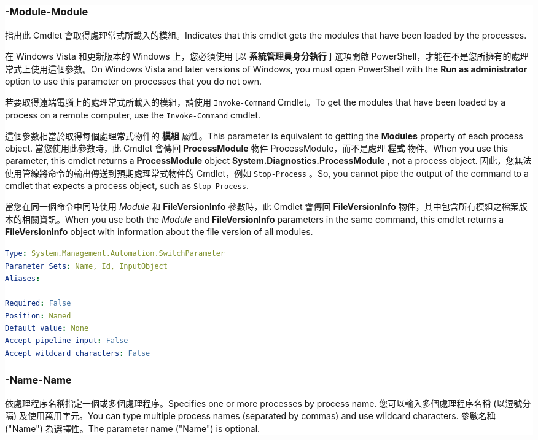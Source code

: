 ### <span data-ttu-id="ffde4-181">-Module</span><span class="sxs-lookup"><span data-stu-id="ffde4-181">-Module</span></span>

<span data-ttu-id="ffde4-182">指出此 Cmdlet 會取得處理常式所載入的模組。</span><span class="sxs-lookup"><span data-stu-id="ffde4-182">Indicates that this cmdlet gets the modules that have been loaded by the processes.</span></span>

<span data-ttu-id="ffde4-183">在 Windows Vista 和更新版本的 Windows 上，您必須使用 [以 **系統管理員身分執行** ] 選項開啟 PowerShell，才能在不是您所擁有的處理常式上使用這個參數。</span><span class="sxs-lookup"><span data-stu-id="ffde4-183">On Windows Vista and later versions of Windows, you must open PowerShell with the **Run as administrator** option to use this parameter on processes that you do not own.</span></span>

<span data-ttu-id="ffde4-184">若要取得遠端電腦上的處理常式所載入的模組，請使用 `Invoke-Command` Cmdlet。</span><span class="sxs-lookup"><span data-stu-id="ffde4-184">To get the modules that have been loaded by a process on a remote computer, use the `Invoke-Command` cmdlet.</span></span>

<span data-ttu-id="ffde4-185">這個參數相當於取得每個處理常式物件的 **模組** 屬性。</span><span class="sxs-lookup"><span data-stu-id="ffde4-185">This parameter is equivalent to getting the **Modules** property of each process object.</span></span> <span data-ttu-id="ffde4-186">當您使用此參數時，此 Cmdlet 會傳回 **ProcessModule** 物件 ProcessModule，而不是處理 **程式** 物件。</span><span class="sxs-lookup"><span data-stu-id="ffde4-186">When you use this parameter, this cmdlet returns a **ProcessModule** object **System.Diagnostics.ProcessModule** , not a process object.</span></span> <span data-ttu-id="ffde4-187">因此，您無法使用管線將命令的輸出傳送到預期處理常式物件的 Cmdlet，例如 `Stop-Process` 。</span><span class="sxs-lookup"><span data-stu-id="ffde4-187">So, you cannot pipe the output of the command to a cmdlet that expects a process object, such as `Stop-Process`.</span></span>

<span data-ttu-id="ffde4-188">當您在同一個命令中同時使用 *Module* 和 **FileVersionInfo** 參數時，此 Cmdlet 會傳回 **FileVersionInfo** 物件，其中包含所有模組之檔案版本的相關資訊。</span><span class="sxs-lookup"><span data-stu-id="ffde4-188">When you use both the *Module* and **FileVersionInfo** parameters in the same command, this cmdlet returns a **FileVersionInfo** object with information about the file version of all modules.</span></span>

```yaml
Type: System.Management.Automation.SwitchParameter
Parameter Sets: Name, Id, InputObject
Aliases:

Required: False
Position: Named
Default value: None
Accept pipeline input: False
Accept wildcard characters: False
```

### <span data-ttu-id="ffde4-189">-Name</span><span class="sxs-lookup"><span data-stu-id="ffde4-189">-Name</span></span>

<span data-ttu-id="ffde4-190">依處理程序名稱指定一個或多個處理程序。</span><span class="sxs-lookup"><span data-stu-id="ffde4-190">Specifies one or more processes by process name.</span></span> <span data-ttu-id="ffde4-191">您可以輸入多個處理程序名稱 (以逗號分隔) 及使用萬用字元。</span><span class="sxs-lookup"><span data-stu-id="ffde4-191">You can type multiple process names (separated by commas) and use wildcard characters.</span></span> <span data-ttu-id="ffde4-192">參數名稱 ("Name") 為選擇性。</span><span class="sxs-lookup"><span data-stu-id="ffde4-192">The parameter name ("Name") is optional.</span></span>
